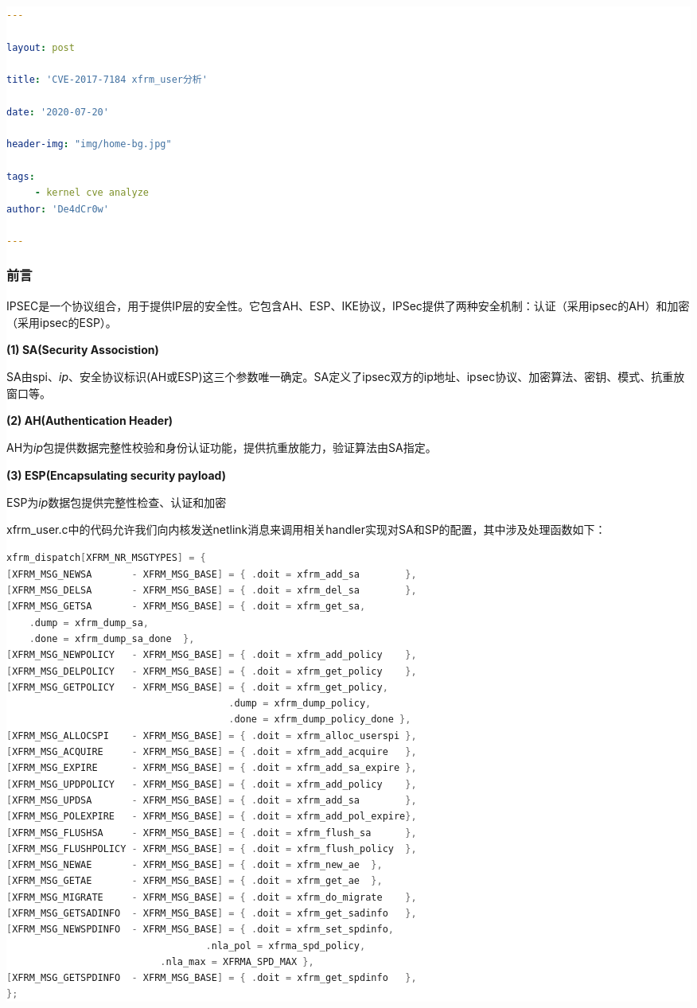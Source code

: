```yaml
---

layout: post

title: 'CVE-2017-7184 xfrm_user分析'

date: '2020-07-20'

header-img: "img/home-bg.jpg"

tags:
     - kernel cve analyze  
author: 'De4dCr0w'

---
```




### 前言

IPSEC是一个协议组合，用于提供IP层的安全性。它包含AH、ESP、IKE协议，IPSec提供了两种安全机制：认证（采用ipsec的AH）和加密（采用ipsec的ESP）。

**(1) SA(Security Associstion)**

SA由spi、*ip*、安全协议标识(AH或ESP)这三个参数唯一确定。SA定义了ipsec双方的ip地址、ipsec协议、加密算法、密钥、模式、抗重放窗口等。

**(2) AH(Authentication Header)**

AH为*ip*包提供数据完整性校验和身份认证功能，提供抗重放能力，验证算法由SA指定。

**(3) ESP(Encapsulating security payload)**

ESP为*ip*数据包提供完整性检查、认证和加密

xfrm_user.c中的代码允许我们向内核发送netlink消息来调用相关handler实现对SA和SP的配置，其中涉及处理函数如下：

```c
xfrm_dispatch[XFRM_NR_MSGTYPES] = {
[XFRM_MSG_NEWSA       - XFRM_MSG_BASE] = { .doit = xfrm_add_sa        },
[XFRM_MSG_DELSA       - XFRM_MSG_BASE] = { .doit = xfrm_del_sa        },
[XFRM_MSG_GETSA       - XFRM_MSG_BASE] = { .doit = xfrm_get_sa,
	.dump = xfrm_dump_sa,
	.done = xfrm_dump_sa_done  },
[XFRM_MSG_NEWPOLICY   - XFRM_MSG_BASE] = { .doit = xfrm_add_policy    },
[XFRM_MSG_DELPOLICY   - XFRM_MSG_BASE] = { .doit = xfrm_get_policy    },
[XFRM_MSG_GETPOLICY   - XFRM_MSG_BASE] = { .doit = xfrm_get_policy,
	                                   .dump = xfrm_dump_policy,
	                                   .done = xfrm_dump_policy_done },
[XFRM_MSG_ALLOCSPI    - XFRM_MSG_BASE] = { .doit = xfrm_alloc_userspi },
[XFRM_MSG_ACQUIRE     - XFRM_MSG_BASE] = { .doit = xfrm_add_acquire   },
[XFRM_MSG_EXPIRE      - XFRM_MSG_BASE] = { .doit = xfrm_add_sa_expire },
[XFRM_MSG_UPDPOLICY   - XFRM_MSG_BASE] = { .doit = xfrm_add_policy    },
[XFRM_MSG_UPDSA       - XFRM_MSG_BASE] = { .doit = xfrm_add_sa        },
[XFRM_MSG_POLEXPIRE   - XFRM_MSG_BASE] = { .doit = xfrm_add_pol_expire},
[XFRM_MSG_FLUSHSA     - XFRM_MSG_BASE] = { .doit = xfrm_flush_sa      },
[XFRM_MSG_FLUSHPOLICY - XFRM_MSG_BASE] = { .doit = xfrm_flush_policy  },
[XFRM_MSG_NEWAE       - XFRM_MSG_BASE] = { .doit = xfrm_new_ae  },
[XFRM_MSG_GETAE       - XFRM_MSG_BASE] = { .doit = xfrm_get_ae  },
[XFRM_MSG_MIGRATE     - XFRM_MSG_BASE] = { .doit = xfrm_do_migrate    },
[XFRM_MSG_GETSADINFO  - XFRM_MSG_BASE] = { .doit = xfrm_get_sadinfo   },
[XFRM_MSG_NEWSPDINFO  - XFRM_MSG_BASE] = { .doit = xfrm_set_spdinfo,
		                           .nla_pol = xfrma_spd_policy,
				           .nla_max = XFRMA_SPD_MAX },
[XFRM_MSG_GETSPDINFO  - XFRM_MSG_BASE] = { .doit = xfrm_get_spdinfo   },
};
```
